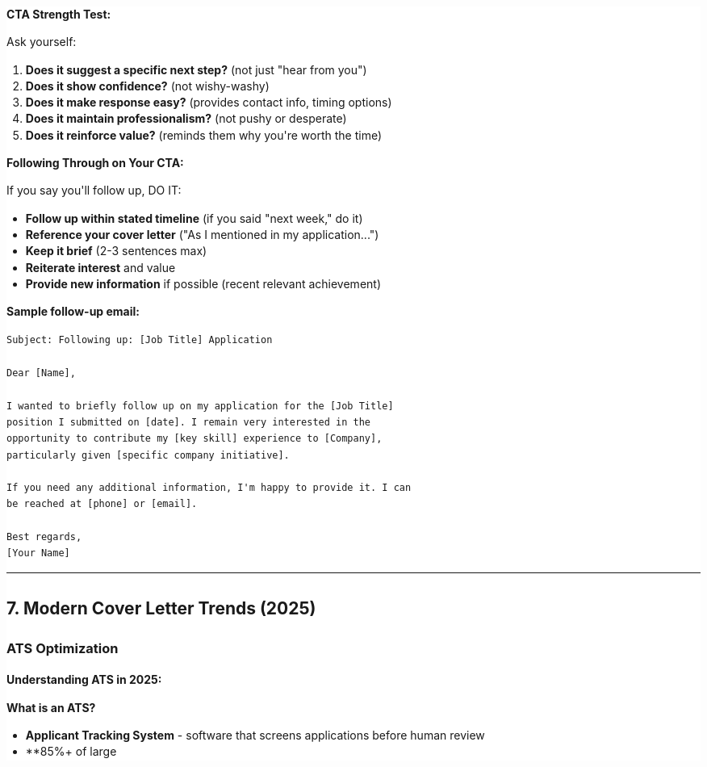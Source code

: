 **CTA Strength Test:**

Ask yourself:
1. **Does it suggest a specific next step?** (not just "hear from you")
2. **Does it show confidence?** (not wishy-washy)
3. **Does it make response easy?** (provides contact info, timing options)
4. **Does it maintain professionalism?** (not pushy or desperate)
5. **Does it reinforce value?** (reminds them why you're worth the time)

**Following Through on Your CTA:**

If you say you'll follow up, DO IT:
- **Follow up within stated timeline** (if you said "next week," do it)
- **Reference your cover letter** ("As I mentioned in my application...")
- **Keep it brief** (2-3 sentences max)
- **Reiterate interest** and value
- **Provide new information** if possible (recent relevant achievement)

**Sample follow-up email:**
```
Subject: Following up: [Job Title] Application

Dear [Name],

I wanted to briefly follow up on my application for the [Job Title] 
position I submitted on [date]. I remain very interested in the 
opportunity to contribute my [key skill] experience to [Company], 
particularly given [specific company initiative].

If you need any additional information, I'm happy to provide it. I can 
be reached at [phone] or [email].

Best regards,
[Your Name]
```

---

## 7. Modern Cover Letter Trends (2025)

### ATS Optimization

**Understanding ATS in 2025:**

**What is an ATS?**
- **Applicant Tracking System** - software that screens applications before human review
- **85%+ of large